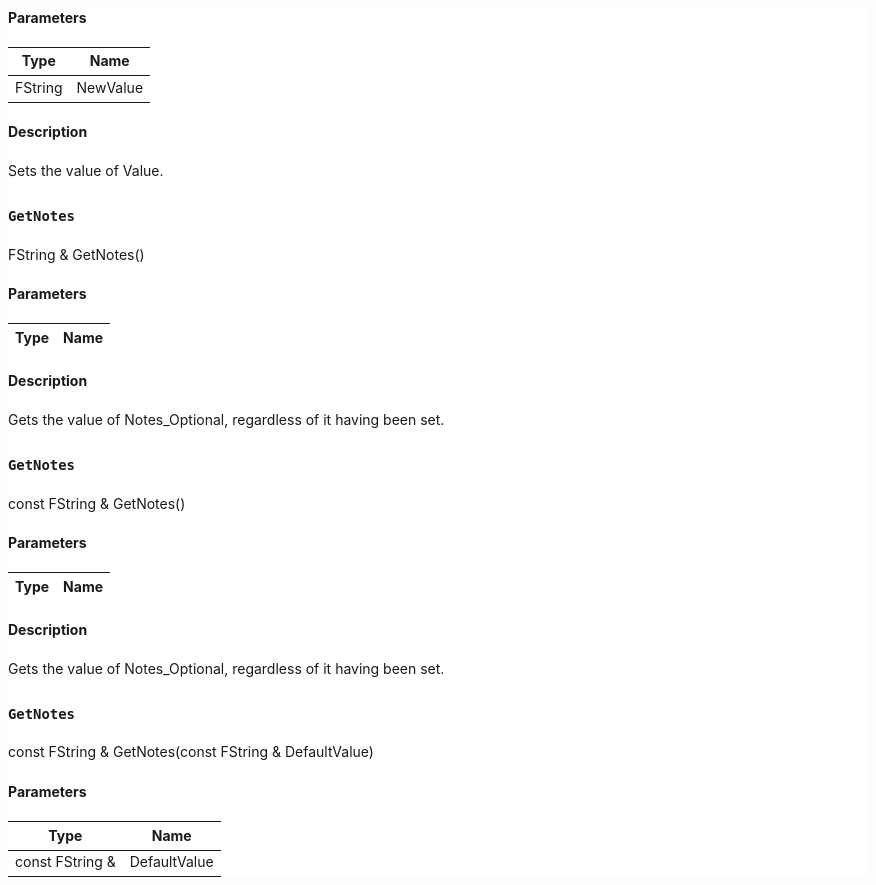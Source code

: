 #### Parameters

| Type | Name |
|------|------|
|FString|NewValue|

#### Description

Sets the value of Value.




### `GetNotes` <a id="structFRHAPI__AppSetting_1a981fffd915427c5fe7ffae5618bd575c"></a>

FString & GetNotes()

#### Parameters

| Type | Name |
|------|------|

#### Description

Gets the value of Notes_Optional, regardless of it having been set.




### `GetNotes` <a id="structFRHAPI__AppSetting_1adc354e82c921e2b8284888b4df7ee082"></a>

const FString & GetNotes()

#### Parameters

| Type | Name |
|------|------|

#### Description

Gets the value of Notes_Optional, regardless of it having been set.




### `GetNotes` <a id="structFRHAPI__AppSetting_1a2174604b84007f4588cdb50e9f6894c2"></a>

const FString & GetNotes(const FString & DefaultValue)

#### Parameters

| Type | Name |
|------|------|
|const FString &|DefaultValue|
